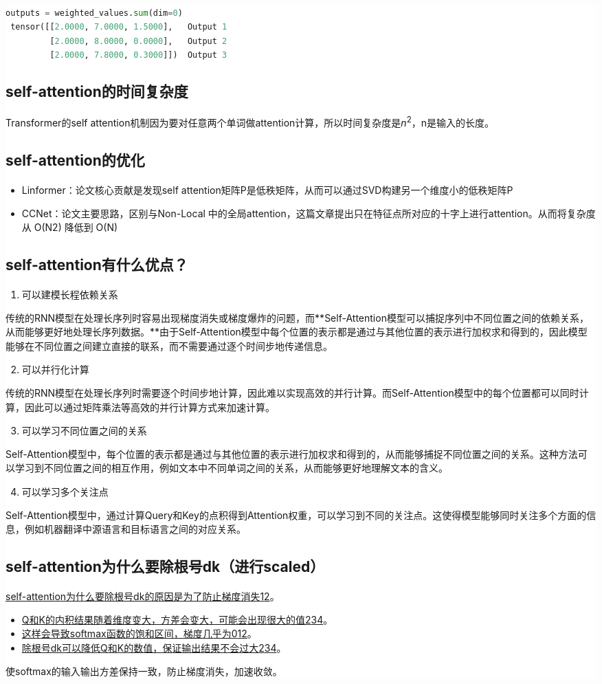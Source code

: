 ```Python
outputs = weighted_values.sum(dim=0)
 tensor([[2.0000, 7.0000, 1.5000],   Output 1
         [2.0000, 8.0000, 0.0000],   Output 2
         [2.0000, 7.8000, 0.3000]])  Output 3
```

## **self-attention的时间复杂度**

Transformer的self attention机制因为要对任意两个单词做attention计算，所以时间复杂度是$n^2$，n是输入的长度。

##  **self-attention的优化**

- Linformer：论文核心贡献是发现self attention矩阵P是低秩矩阵，从而可以通过SVD构建另一个维度小的低秩矩阵P

- CCNet：论文主要思路，区别与Non-Local 中的全局attention，这篇文章提出只在特征点所对应的十字上进行attention。从而将复杂度从 O(N2) 降低到 O(N)

## **self-attention有什么优点？**

1. 可以建模长程依赖关系

传统的RNN模型在处理长序列时容易出现梯度消失或梯度爆炸的问题，而**Self-Attention模型可以捕捉序列中不同位置之间的依赖关系，从而能够更好地处理长序列数据。**由于Self-Attention模型中每个位置的表示都是通过与其他位置的表示进行加权求和得到的，因此模型能够在不同位置之间建立直接的联系，而不需要通过逐个时间步地传递信息。

2. 可以并行化计算

传统的RNN模型在处理长序列时需要逐个时间步地计算，因此难以实现高效的并行计算。而Self-Attention模型中的每个位置都可以同时计算，因此可以通过矩阵乘法等高效的并行计算方式来加速计算。

3. 可以学习不同位置之间的关系

Self-Attention模型中，每个位置的表示都是通过与其他位置的表示进行加权求和得到的，从而能够捕捉不同位置之间的关系。这种方法可以学习到不同位置之间的相互作用，例如文本中不同单词之间的关系，从而能够更好地理解文本的含义。

4. 可以学习多个关注点

Self-Attention模型中，通过计算Query和Key的点积得到Attention权重，可以学习到不同的关注点。这使得模型能够同时关注多个方面的信息，例如机器翻译中源语言和目标语言之间的对应关系。

## **self-attention为什么要除根号dk（进行scaled）**

[self-attention为什么要除根号dk的原因是为了防止梯度消失](https://blog.csdn.net/tailonh/article/details/120544719)[1](https://bing.com/search?q=self-attention%E4%B8%BA%E4%BB%80%E4%B9%88%E8%A6%81%E9%99%A4%E6%A0%B9%E5%8F%B7dk)[2](https://blog.csdn.net/tailonh/article/details/120544719)。

- [Q和K的内积结果随着维度变大，方差会变大，可能会出现很大的值](https://blog.csdn.net/tailonh/article/details/120544719)[2](https://blog.csdn.net/tailonh/article/details/120544719)[3](https://blog.csdn.net/ytusdc/article/details/121622205)[4](https://blog.csdn.net/zqm_0015/article/details/103905125)。
- [这样会导致softmax函数的饱和区间，梯度几乎为0](https://blog.csdn.net/tailonh/article/details/120544719)[1](https://bing.com/search?q=self-attention%E4%B8%BA%E4%BB%80%E4%B9%88%E8%A6%81%E9%99%A4%E6%A0%B9%E5%8F%B7dk)[2](https://blog.csdn.net/tailonh/article/details/120544719)。
- [除根号dk可以降低Q和K的数值，保证输出结果不会过大](https://blog.csdn.net/tailonh/article/details/120544719)[2](https://blog.csdn.net/tailonh/article/details/120544719)[3](https://blog.csdn.net/ytusdc/article/details/121622205)[4](https://blog.csdn.net/zqm_0015/article/details/103905125)。

使softmax的输入输出方差保持一致，防止梯度消失，加速收敛。
